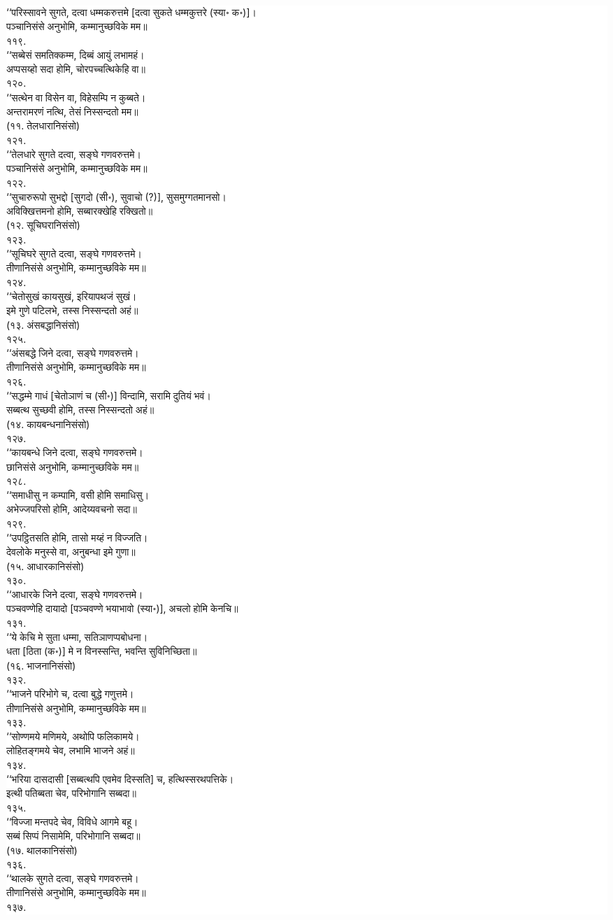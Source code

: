 ‘‘परिस्सावने सुगते, दत्वा धम्मकरुत्तमे [दत्वा सुकते धम्मकुत्तरे (स्या॰ क॰)]।  
पञ्‍चानिसंसे अनुभोमि, कम्मानुच्छविके मम॥  
११९.  
‘‘सब्बेसं समतिक्‍कम्म, दिब्बं आयुं लभामहं।  
अप्पसय्हो सदा होमि, चोरपच्‍चत्थिकेहि वा॥  
१२०.  
‘‘सत्थेन वा विसेन वा, विहेसम्पि न कुब्बते।  
अन्तरामरणं नत्थि, तेसं निस्सन्दतो मम॥  
(११. तेलधारानिसंसो)  
१२१.  
‘‘तेलधारे सुगते दत्वा, सङ्घे गणवरुत्तमे।  
पञ्‍चानिसंसे अनुभोमि, कम्मानुच्छविके मम॥  
१२२.  
‘‘सुचारुरूपो सुभद्दो [सुगदो (सी॰), सुवाचो (?)], सुसमुग्गतमानसो।  
अविक्खित्तमनो होमि, सब्बारक्खेहि रक्खितो॥  
(१२. सूचिघरानिसंसो)  
१२३.  
‘‘सूचिघरे सुगते दत्वा, सङ्घे गणवरुत्तमे।  
तीणानिसंसे अनुभोमि, कम्मानुच्छविके मम॥  
१२४.  
‘‘चेतोसुखं कायसुखं, इरियापथजं सुखं।  
इमे गुणे पटिलभे, तस्स निस्सन्दतो अहं॥  
(१३. अंसबद्धानिसंसो)  
१२५.  
‘‘अंसबद्धे जिने दत्वा, सङ्घे गणवरुत्तमे।  
तीणानिसंसे अनुभोमि, कम्मानुच्छविके मम॥  
१२६.  
‘‘सद्धम्मे गाधं [चेतोञाणं च (सी॰)] विन्दामि, सरामि दुतियं भवं।  
सब्बत्थ सुच्छवी होमि, तस्स निस्सन्दतो अहं॥  
(१४. कायबन्धनानिसंसो)  
१२७.  
‘‘कायबन्धे जिने दत्वा, सङ्घे गणवरुत्तमे।  
छानिसंसे अनुभोमि, कम्मानुच्छविके मम॥  
१२८.  
‘‘समाधीसु न कम्पामि, वसी होमि समाधिसु।  
अभेज्‍जपरिसो होमि, आदेय्यवचनो सदा॥  
१२९.  
‘‘उपट्ठितसति होमि, तासो मय्हं न विज्‍जति।  
देवलोके मनुस्से वा, अनुबन्धा इमे गुणा॥  
(१५. आधारकानिसंसो)  
१३०.  
‘‘आधारके जिने दत्वा, सङ्घे गणवरुत्तमे।  
पञ्‍चवण्णेहि दायादो [पञ्‍चवण्णे भयाभावो (स्या॰)], अचलो होमि केनचि॥  
१३१.  
‘‘ये केचि मे सुता धम्मा, सतिञाणप्पबोधना।  
धता [ठिता (क॰)] मे न विनस्सन्ति, भवन्ति सुविनिच्छिता॥  
(१६. भाजनानिसंसो)  
१३२.  
‘‘भाजने परिभोगे च, दत्वा बुद्धे गणुत्तमे।  
तीणानिसंसे अनुभोमि, कम्मानुच्छविके मम॥  
१३३.  
‘‘सोण्णमये मणिमये, अथोपि फलिकामये।  
लोहितङ्गमये चेव, लभामि भाजने अहं॥  
१३४.  
‘‘भरिया दासदासी [सब्बत्थपि एवमेव दिस्सति] च, हत्थिस्सरथपत्तिके।  
इत्थी पतिब्बता चेव, परिभोगानि सब्बदा॥  
१३५.  
‘‘विज्‍जा मन्तपदे चेव, विविधे आगमे बहू।  
सब्बं सिप्पं निसामेमि, परिभोगानि सब्बदा॥  
(१७. थालकानिसंसो)  
१३६.  
‘‘थालके सुगते दत्वा, सङ्घे गणवरुत्तमे।  
तीणानिसंसे अनुभोमि, कम्मानुच्छविके मम॥  
१३७.  